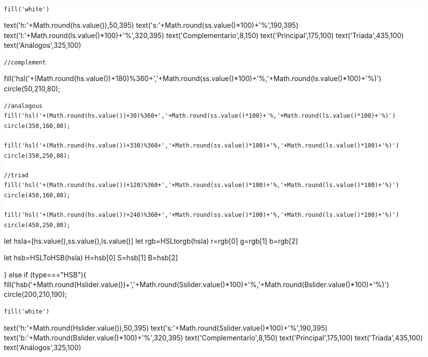     fill('white')
  text('h:'+Math.round(hs.value()),50,395)
  text('s:'+Math.round(ss.value()*100)+'%',190,395)
  text('l:'+Math.round(ls.value()*100)+'%',320,395)
  text('Complementario',8,150)
  text('Principal',175,100)
  text('Triada',435,100)
  text('Análogos',325,100)
    
    //complement
   fill('hsl('+(Math.round(hs.value())+180)%360+','+Math.round(ss.value()*100)+'%,'+Math.round(ls.value()*100)+'%)')
    circle(50,210,80);
    
    //analogous
    fill('hsl('+(Math.round(hs.value())+30)%360+','+Math.round(ss.value()*100)+'%,'+Math.round(ls.value()*100)+'%)')
    circle(350,160,80);
    
    fill('hsl('+(Math.round(hs.value())+330)%360+','+Math.round(ss.value()*100)+'%,'+Math.round(ls.value()*100)+'%)')
    circle(350,250,80);
    
    //triad
    fill('hsl('+(Math.round(hs.value())+120)%360+','+Math.round(ss.value()*100)+'%,'+Math.round(ls.value()*100)+'%)')
    circle(450,160,80);
    
    fill('hsl('+(Math.round(hs.value())+240)%360+','+Math.round(ss.value()*100)+'%,'+Math.round(ls.value()*100)+'%)')
    circle(450,250,80);
    
    
    
  let hsla=[hs.value(),ss.value(),ls.value()]
  let rgb=HSLtorgb(hsla)
  r=rgb[0]
  g=rgb[1]
  b=rgb[2]
    
  let hsb=HSLToHSB(hsla)
  H=hsb[0]
  S=hsb[1]
  B=hsb[2]
  
  }
  else if (type==="HSB"){
    fill('hsb('+Math.round(Hslider.value())+','+Math.round(Sslider.value()*100)+'%,'+Math.round(Bslider.value()*100)+'%)')
    circle(200,210,190);
    
    fill('white')
  text('h:'+Math.round(Hslider.value()),50,395)
  text('s:'+Math.round(Sslider.value()*100)+'%',190,395)
  text('b:'+Math.round(Bslider.value()*100)+'%',320,395)
  text('Complementario',8,150)
  text('Principal',175,100)
  text('Triada',435,100)
  text('Análogos',325,100)
    